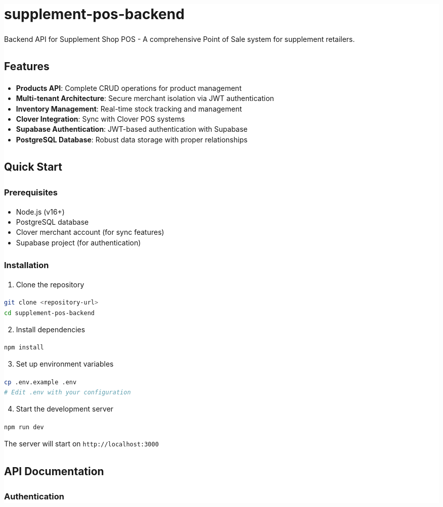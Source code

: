 # supplement-pos-backend

Backend API for Supplement Shop POS - A comprehensive Point of Sale system for supplement retailers.

## Features

- **Products API**: Complete CRUD operations for product management
- **Multi-tenant Architecture**: Secure merchant isolation via JWT authentication
- **Inventory Management**: Real-time stock tracking and management
- **Clover Integration**: Sync with Clover POS systems
- **Supabase Authentication**: JWT-based authentication with Supabase
- **PostgreSQL Database**: Robust data storage with proper relationships

## Quick Start

### Prerequisites

- Node.js (v16+)
- PostgreSQL database
- Clover merchant account (for sync features)
- Supabase project (for authentication)

### Installation

1. Clone the repository
```bash
git clone <repository-url>
cd supplement-pos-backend
```

2. Install dependencies
```bash
npm install
```

3. Set up environment variables
```bash
cp .env.example .env
# Edit .env with your configuration
```

4. Start the development server
```bash
npm run dev
```

The server will start on `http://localhost:3000`

## API Documentation

### Authentication
